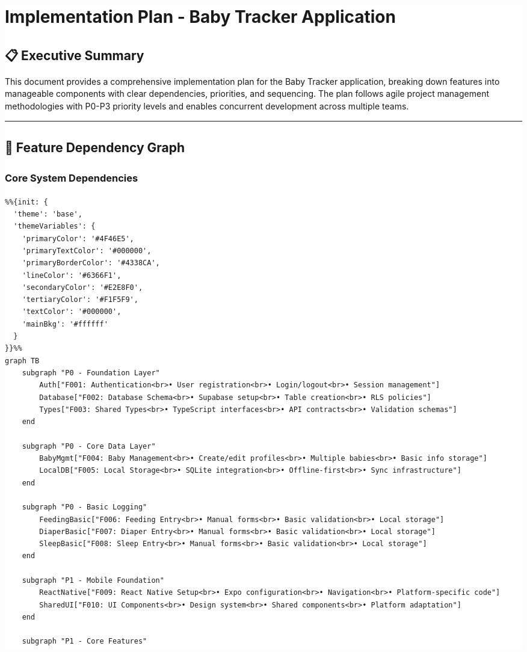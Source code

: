 # Implementation Plan - Baby Tracker Application

## 📋 Executive Summary

This document provides a comprehensive implementation plan for the Baby Tracker application, breaking down features into manageable components with clear dependencies, priorities, and sequencing. The plan follows agile project management methodologies with P0-P3 priority levels and enables concurrent development across multiple teams.

---

## 🎯 Feature Dependency Graph

### Core System Dependencies

```mermaid
%%{init: {
  'theme': 'base',
  'themeVariables': {
    'primaryColor': '#4F46E5',
    'primaryTextColor': '#000000',
    'primaryBorderColor': '#4338CA',
    'lineColor': '#6366F1',
    'secondaryColor': '#E2E8F0',
    'tertiaryColor': '#F1F5F9',
    'textColor': '#000000',
    'mainBkg': '#ffffff'
  }
}}%%
graph TB
    subgraph "P0 - Foundation Layer"
        Auth["F001: Authentication<br>• User registration<br>• Login/logout<br>• Session management"]
        Database["F002: Database Schema<br>• Supabase setup<br>• Table creation<br>• RLS policies"]
        Types["F003: Shared Types<br>• TypeScript interfaces<br>• API contracts<br>• Validation schemas"]
    end

    subgraph "P0 - Core Data Layer"
        BabyMgmt["F004: Baby Management<br>• Create/edit profiles<br>• Multiple babies<br>• Basic info storage"]
        LocalDB["F005: Local Storage<br>• SQLite integration<br>• Offline-first<br>• Sync infrastructure"]
    end

    subgraph "P0 - Basic Logging"
        FeedingBasic["F006: Feeding Entry<br>• Manual forms<br>• Basic validation<br>• Local storage"]
        DiaperBasic["F007: Diaper Entry<br>• Manual forms<br>• Basic validation<br>• Local storage"]
        SleepBasic["F008: Sleep Entry<br>• Manual forms<br>• Basic validation<br>• Local storage"]
    end

    subgraph "P1 - Mobile Foundation"
        ReactNative["F009: React Native Setup<br>• Expo configuration<br>• Navigation<br>• Platform-specific code"]
        SharedUI["F010: UI Components<br>• Design system<br>• Shared components<br>• Platform adaptation"]
    end

    subgraph "P1 - Core Features"
```
